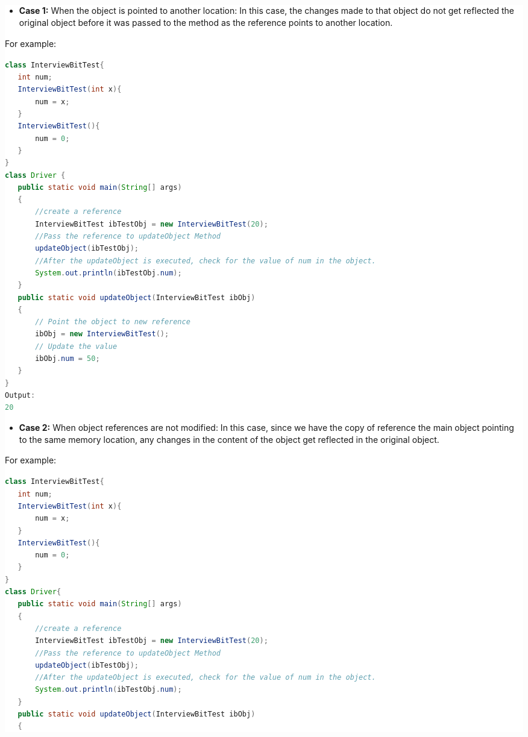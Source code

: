 -   **Case 1:** When the object is pointed to another location: In this case, the changes made to that object do not get reflected the original object before it was passed to the method as the reference points to another location.

For example:

```java
class InterviewBitTest{
   int num;
   InterviewBitTest(int x){ 
       num = x; 
   }
   InterviewBitTest(){ 
       num = 0; 
   }
}
class Driver {
   public static void main(String[] args)
   {
       //create a reference
       InterviewBitTest ibTestObj = new InterviewBitTest(20);
       //Pass the reference to updateObject Method
       updateObject(ibTestObj);
       //After the updateObject is executed, check for the value of num in the object.
       System.out.println(ibTestObj.num);
   }
   public static void updateObject(InterviewBitTest ibObj)
   {
       // Point the object to new reference
       ibObj = new InterviewBitTest();
       // Update the value 
       ibObj.num = 50;
   }
}
Output:
20
```

-   **Case 2:** When object references are not modified: In this case, since we have the copy of reference the main object pointing to the same memory location, any changes in the content of the object get reflected in the original object.

For example:

```java
class InterviewBitTest{
   int num;
   InterviewBitTest(int x){ 
       num = x; 
   }
   InterviewBitTest(){ 
       num = 0; 
   }
}
class Driver{
   public static void main(String[] args)
   {
       //create a reference
       InterviewBitTest ibTestObj = new InterviewBitTest(20);
       //Pass the reference to updateObject Method
       updateObject(ibTestObj);
       //After the updateObject is executed, check for the value of num in the object.
       System.out.println(ibTestObj.num);
   }
   public static void updateObject(InterviewBitTest ibObj)
   {
```